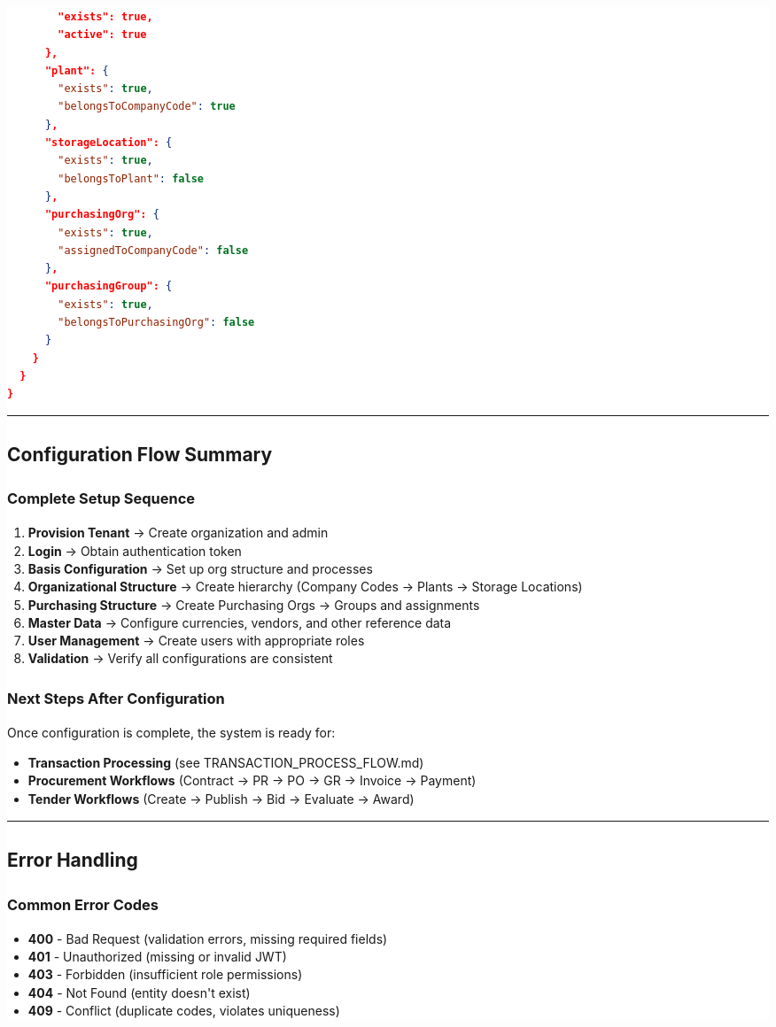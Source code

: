 ```json
        "exists": true,
        "active": true
      },
      "plant": {
        "exists": true,
        "belongsToCompanyCode": true
      },
      "storageLocation": {
        "exists": true,
        "belongsToPlant": false
      },
      "purchasingOrg": {
        "exists": true,
        "assignedToCompanyCode": false
      },
      "purchasingGroup": {
        "exists": true,
        "belongsToPurchasingOrg": false
      }
    }
  }
}
```

---

## Configuration Flow Summary

### Complete Setup Sequence
1. **Provision Tenant** → Create organization and admin
2. **Login** → Obtain authentication token
3. **Basis Configuration** → Set up org structure and processes
4. **Organizational Structure** → Create hierarchy (Company Codes → Plants → Storage Locations)
5. **Purchasing Structure** → Create Purchasing Orgs → Groups and assignments
6. **Master Data** → Configure currencies, vendors, and other reference data
7. **User Management** → Create users with appropriate roles
8. **Validation** → Verify all configurations are consistent

### Next Steps After Configuration
Once configuration is complete, the system is ready for:
- **Transaction Processing** (see TRANSACTION_PROCESS_FLOW.md)
- **Procurement Workflows** (Contract → PR → PO → GR → Invoice → Payment)
- **Tender Workflows** (Create → Publish → Bid → Evaluate → Award)

---

## Error Handling

### Common Error Codes
- **400** - Bad Request (validation errors, missing required fields)
- **401** - Unauthorized (missing or invalid JWT)
- **403** - Forbidden (insufficient role permissions)
- **404** - Not Found (entity doesn't exist)
- **409** - Conflict (duplicate codes, violates uniqueness)
